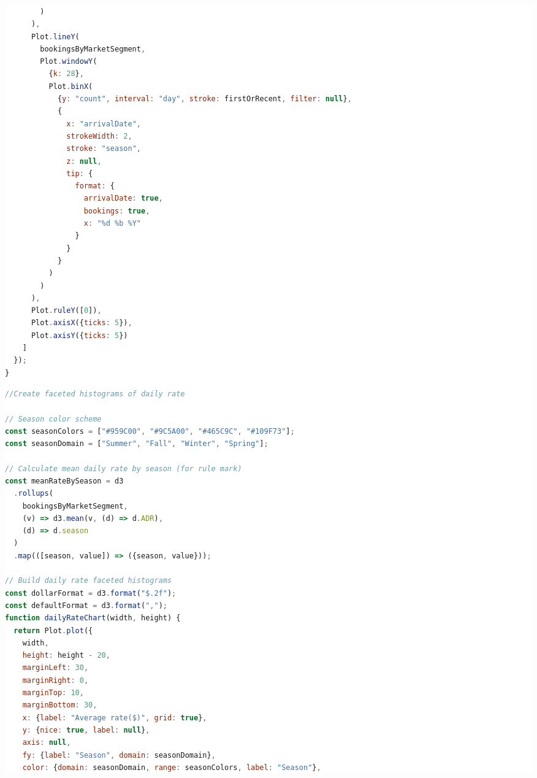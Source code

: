 ```js
        )
      ),
      Plot.lineY(
        bookingsByMarketSegment,
        Plot.windowY(
          {k: 28},
          Plot.binX(
            {y: "count", interval: "day", stroke: firstOrRecent, filter: null},
            {
              x: "arrivalDate",
              strokeWidth: 2,
              stroke: "season",
              z: null,
              tip: {
                format: {
                  arrivalDate: true,
                  bookings: true,
                  x: "%d %b %Y"
                }
              }
            }
          )
        )
      ),
      Plot.ruleY([0]),
      Plot.axisX({ticks: 5}),
      Plot.axisY({ticks: 5})
    ]
  });
}
```

```js
//Create faceted histograms of daily rate

// Season color scheme
const seasonColors = ["#959C00", "#9C5A00", "#465C9C", "#109F73"];
const seasonDomain = ["Summer", "Fall", "Winter", "Spring"];

// Calculate mean daily rate by season (for rule mark)
const meanRateBySeason = d3
  .rollups(
    bookingsByMarketSegment,
    (v) => d3.mean(v, (d) => d.ADR),
    (d) => d.season
  )
  .map(([season, value]) => ({season, value}));

// Build daily rate faceted histograms
const dollarFormat = d3.format("$.2f");
const defaultFormat = d3.format(",");
function dailyRateChart(width, height) {
  return Plot.plot({
    width,
    height: height - 20,
    marginLeft: 30,
    marginRight: 0,
    marginTop: 10,
    marginBottom: 30,
    x: {label: "Average rate($)", grid: true},
    y: {nice: true, label: null},
    axis: null,
    fy: {label: "Season", domain: seasonDomain},
    color: {domain: seasonDomain, range: seasonColors, label: "Season"},
```
